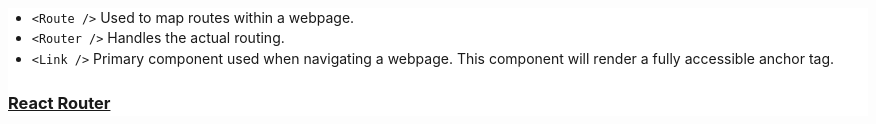 - `<Route />`	Used to map routes within a webpage.
- `<Router />`	Handles the actual routing.
- `<Link />`	Primary component used when navigating a webpage. This component will render a fully accessible anchor tag.
### [React Router](https://reactrouter.com/)
